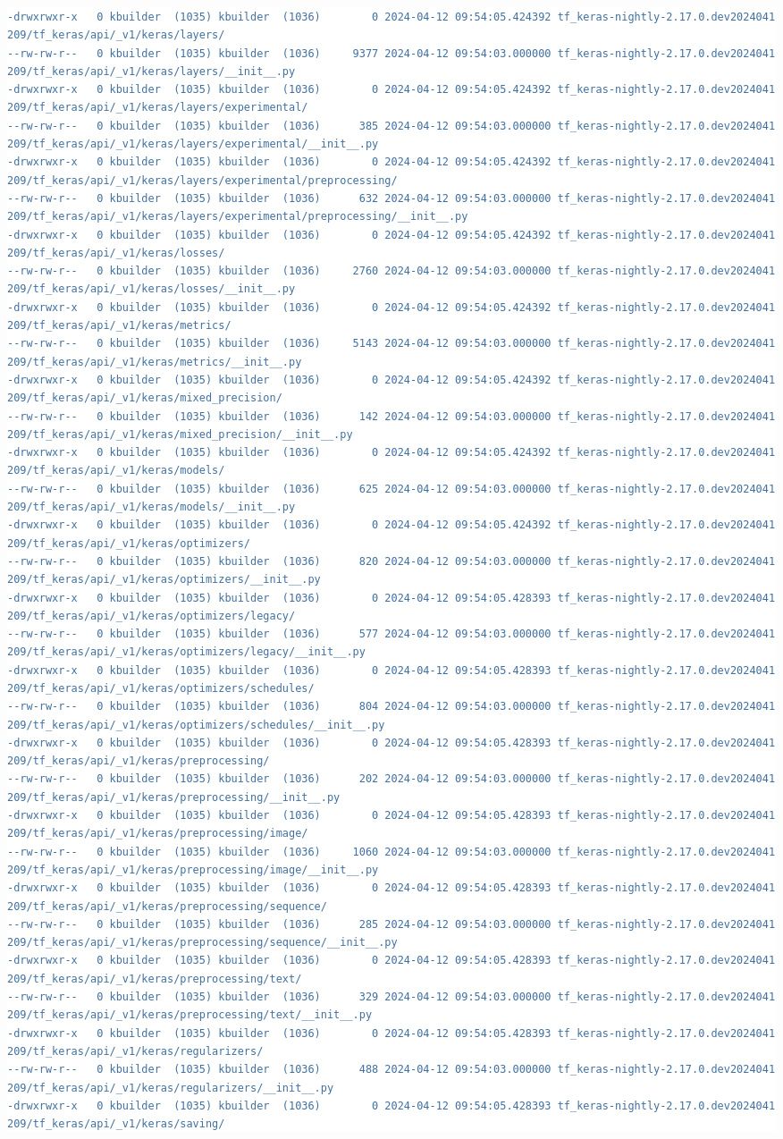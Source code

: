 ```diff
-drwxrwxr-x   0 kbuilder  (1035) kbuilder  (1036)        0 2024-04-12 09:54:05.424392 tf_keras-nightly-2.17.0.dev2024041209/tf_keras/api/_v1/keras/layers/
--rw-rw-r--   0 kbuilder  (1035) kbuilder  (1036)     9377 2024-04-12 09:54:03.000000 tf_keras-nightly-2.17.0.dev2024041209/tf_keras/api/_v1/keras/layers/__init__.py
-drwxrwxr-x   0 kbuilder  (1035) kbuilder  (1036)        0 2024-04-12 09:54:05.424392 tf_keras-nightly-2.17.0.dev2024041209/tf_keras/api/_v1/keras/layers/experimental/
--rw-rw-r--   0 kbuilder  (1035) kbuilder  (1036)      385 2024-04-12 09:54:03.000000 tf_keras-nightly-2.17.0.dev2024041209/tf_keras/api/_v1/keras/layers/experimental/__init__.py
-drwxrwxr-x   0 kbuilder  (1035) kbuilder  (1036)        0 2024-04-12 09:54:05.424392 tf_keras-nightly-2.17.0.dev2024041209/tf_keras/api/_v1/keras/layers/experimental/preprocessing/
--rw-rw-r--   0 kbuilder  (1035) kbuilder  (1036)      632 2024-04-12 09:54:03.000000 tf_keras-nightly-2.17.0.dev2024041209/tf_keras/api/_v1/keras/layers/experimental/preprocessing/__init__.py
-drwxrwxr-x   0 kbuilder  (1035) kbuilder  (1036)        0 2024-04-12 09:54:05.424392 tf_keras-nightly-2.17.0.dev2024041209/tf_keras/api/_v1/keras/losses/
--rw-rw-r--   0 kbuilder  (1035) kbuilder  (1036)     2760 2024-04-12 09:54:03.000000 tf_keras-nightly-2.17.0.dev2024041209/tf_keras/api/_v1/keras/losses/__init__.py
-drwxrwxr-x   0 kbuilder  (1035) kbuilder  (1036)        0 2024-04-12 09:54:05.424392 tf_keras-nightly-2.17.0.dev2024041209/tf_keras/api/_v1/keras/metrics/
--rw-rw-r--   0 kbuilder  (1035) kbuilder  (1036)     5143 2024-04-12 09:54:03.000000 tf_keras-nightly-2.17.0.dev2024041209/tf_keras/api/_v1/keras/metrics/__init__.py
-drwxrwxr-x   0 kbuilder  (1035) kbuilder  (1036)        0 2024-04-12 09:54:05.424392 tf_keras-nightly-2.17.0.dev2024041209/tf_keras/api/_v1/keras/mixed_precision/
--rw-rw-r--   0 kbuilder  (1035) kbuilder  (1036)      142 2024-04-12 09:54:03.000000 tf_keras-nightly-2.17.0.dev2024041209/tf_keras/api/_v1/keras/mixed_precision/__init__.py
-drwxrwxr-x   0 kbuilder  (1035) kbuilder  (1036)        0 2024-04-12 09:54:05.424392 tf_keras-nightly-2.17.0.dev2024041209/tf_keras/api/_v1/keras/models/
--rw-rw-r--   0 kbuilder  (1035) kbuilder  (1036)      625 2024-04-12 09:54:03.000000 tf_keras-nightly-2.17.0.dev2024041209/tf_keras/api/_v1/keras/models/__init__.py
-drwxrwxr-x   0 kbuilder  (1035) kbuilder  (1036)        0 2024-04-12 09:54:05.424392 tf_keras-nightly-2.17.0.dev2024041209/tf_keras/api/_v1/keras/optimizers/
--rw-rw-r--   0 kbuilder  (1035) kbuilder  (1036)      820 2024-04-12 09:54:03.000000 tf_keras-nightly-2.17.0.dev2024041209/tf_keras/api/_v1/keras/optimizers/__init__.py
-drwxrwxr-x   0 kbuilder  (1035) kbuilder  (1036)        0 2024-04-12 09:54:05.428393 tf_keras-nightly-2.17.0.dev2024041209/tf_keras/api/_v1/keras/optimizers/legacy/
--rw-rw-r--   0 kbuilder  (1035) kbuilder  (1036)      577 2024-04-12 09:54:03.000000 tf_keras-nightly-2.17.0.dev2024041209/tf_keras/api/_v1/keras/optimizers/legacy/__init__.py
-drwxrwxr-x   0 kbuilder  (1035) kbuilder  (1036)        0 2024-04-12 09:54:05.428393 tf_keras-nightly-2.17.0.dev2024041209/tf_keras/api/_v1/keras/optimizers/schedules/
--rw-rw-r--   0 kbuilder  (1035) kbuilder  (1036)      804 2024-04-12 09:54:03.000000 tf_keras-nightly-2.17.0.dev2024041209/tf_keras/api/_v1/keras/optimizers/schedules/__init__.py
-drwxrwxr-x   0 kbuilder  (1035) kbuilder  (1036)        0 2024-04-12 09:54:05.428393 tf_keras-nightly-2.17.0.dev2024041209/tf_keras/api/_v1/keras/preprocessing/
--rw-rw-r--   0 kbuilder  (1035) kbuilder  (1036)      202 2024-04-12 09:54:03.000000 tf_keras-nightly-2.17.0.dev2024041209/tf_keras/api/_v1/keras/preprocessing/__init__.py
-drwxrwxr-x   0 kbuilder  (1035) kbuilder  (1036)        0 2024-04-12 09:54:05.428393 tf_keras-nightly-2.17.0.dev2024041209/tf_keras/api/_v1/keras/preprocessing/image/
--rw-rw-r--   0 kbuilder  (1035) kbuilder  (1036)     1060 2024-04-12 09:54:03.000000 tf_keras-nightly-2.17.0.dev2024041209/tf_keras/api/_v1/keras/preprocessing/image/__init__.py
-drwxrwxr-x   0 kbuilder  (1035) kbuilder  (1036)        0 2024-04-12 09:54:05.428393 tf_keras-nightly-2.17.0.dev2024041209/tf_keras/api/_v1/keras/preprocessing/sequence/
--rw-rw-r--   0 kbuilder  (1035) kbuilder  (1036)      285 2024-04-12 09:54:03.000000 tf_keras-nightly-2.17.0.dev2024041209/tf_keras/api/_v1/keras/preprocessing/sequence/__init__.py
-drwxrwxr-x   0 kbuilder  (1035) kbuilder  (1036)        0 2024-04-12 09:54:05.428393 tf_keras-nightly-2.17.0.dev2024041209/tf_keras/api/_v1/keras/preprocessing/text/
--rw-rw-r--   0 kbuilder  (1035) kbuilder  (1036)      329 2024-04-12 09:54:03.000000 tf_keras-nightly-2.17.0.dev2024041209/tf_keras/api/_v1/keras/preprocessing/text/__init__.py
-drwxrwxr-x   0 kbuilder  (1035) kbuilder  (1036)        0 2024-04-12 09:54:05.428393 tf_keras-nightly-2.17.0.dev2024041209/tf_keras/api/_v1/keras/regularizers/
--rw-rw-r--   0 kbuilder  (1035) kbuilder  (1036)      488 2024-04-12 09:54:03.000000 tf_keras-nightly-2.17.0.dev2024041209/tf_keras/api/_v1/keras/regularizers/__init__.py
-drwxrwxr-x   0 kbuilder  (1035) kbuilder  (1036)        0 2024-04-12 09:54:05.428393 tf_keras-nightly-2.17.0.dev2024041209/tf_keras/api/_v1/keras/saving/
```